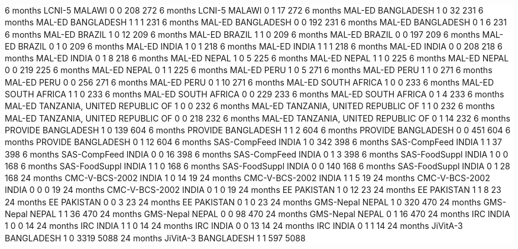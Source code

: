 6 months    LCNI-5           MALAWI                         0                   0      208     272
6 months    LCNI-5           MALAWI                         0                   1       17     272
6 months    MAL-ED           BANGLADESH                     1                   0       32     231
6 months    MAL-ED           BANGLADESH                     1                   1        1     231
6 months    MAL-ED           BANGLADESH                     0                   0      192     231
6 months    MAL-ED           BANGLADESH                     0                   1        6     231
6 months    MAL-ED           BRAZIL                         1                   0       12     209
6 months    MAL-ED           BRAZIL                         1                   1        0     209
6 months    MAL-ED           BRAZIL                         0                   0      197     209
6 months    MAL-ED           BRAZIL                         0                   1        0     209
6 months    MAL-ED           INDIA                          1                   0        1     218
6 months    MAL-ED           INDIA                          1                   1        1     218
6 months    MAL-ED           INDIA                          0                   0      208     218
6 months    MAL-ED           INDIA                          0                   1        8     218
6 months    MAL-ED           NEPAL                          1                   0        5     225
6 months    MAL-ED           NEPAL                          1                   1        0     225
6 months    MAL-ED           NEPAL                          0                   0      219     225
6 months    MAL-ED           NEPAL                          0                   1        1     225
6 months    MAL-ED           PERU                           1                   0        5     271
6 months    MAL-ED           PERU                           1                   1        0     271
6 months    MAL-ED           PERU                           0                   0      256     271
6 months    MAL-ED           PERU                           0                   1       10     271
6 months    MAL-ED           SOUTH AFRICA                   1                   0        0     233
6 months    MAL-ED           SOUTH AFRICA                   1                   1        0     233
6 months    MAL-ED           SOUTH AFRICA                   0                   0      229     233
6 months    MAL-ED           SOUTH AFRICA                   0                   1        4     233
6 months    MAL-ED           TANZANIA, UNITED REPUBLIC OF   1                   0        0     232
6 months    MAL-ED           TANZANIA, UNITED REPUBLIC OF   1                   1        0     232
6 months    MAL-ED           TANZANIA, UNITED REPUBLIC OF   0                   0      218     232
6 months    MAL-ED           TANZANIA, UNITED REPUBLIC OF   0                   1       14     232
6 months    PROVIDE          BANGLADESH                     1                   0      139     604
6 months    PROVIDE          BANGLADESH                     1                   1        2     604
6 months    PROVIDE          BANGLADESH                     0                   0      451     604
6 months    PROVIDE          BANGLADESH                     0                   1       12     604
6 months    SAS-CompFeed     INDIA                          1                   0      342     398
6 months    SAS-CompFeed     INDIA                          1                   1       37     398
6 months    SAS-CompFeed     INDIA                          0                   0       16     398
6 months    SAS-CompFeed     INDIA                          0                   1        3     398
6 months    SAS-FoodSuppl    INDIA                          1                   0        0     168
6 months    SAS-FoodSuppl    INDIA                          1                   1        0     168
6 months    SAS-FoodSuppl    INDIA                          0                   0      140     168
6 months    SAS-FoodSuppl    INDIA                          0                   1       28     168
24 months   CMC-V-BCS-2002   INDIA                          1                   0       14      19
24 months   CMC-V-BCS-2002   INDIA                          1                   1        5      19
24 months   CMC-V-BCS-2002   INDIA                          0                   0        0      19
24 months   CMC-V-BCS-2002   INDIA                          0                   1        0      19
24 months   EE               PAKISTAN                       1                   0       12      23
24 months   EE               PAKISTAN                       1                   1        8      23
24 months   EE               PAKISTAN                       0                   0        3      23
24 months   EE               PAKISTAN                       0                   1        0      23
24 months   GMS-Nepal        NEPAL                          1                   0      320     470
24 months   GMS-Nepal        NEPAL                          1                   1       36     470
24 months   GMS-Nepal        NEPAL                          0                   0       98     470
24 months   GMS-Nepal        NEPAL                          0                   1       16     470
24 months   IRC              INDIA                          1                   0        0      14
24 months   IRC              INDIA                          1                   1        0      14
24 months   IRC              INDIA                          0                   0       13      14
24 months   IRC              INDIA                          0                   1        1      14
24 months   JiVitA-3         BANGLADESH                     1                   0     3319    5088
24 months   JiVitA-3         BANGLADESH                     1                   1      597    5088